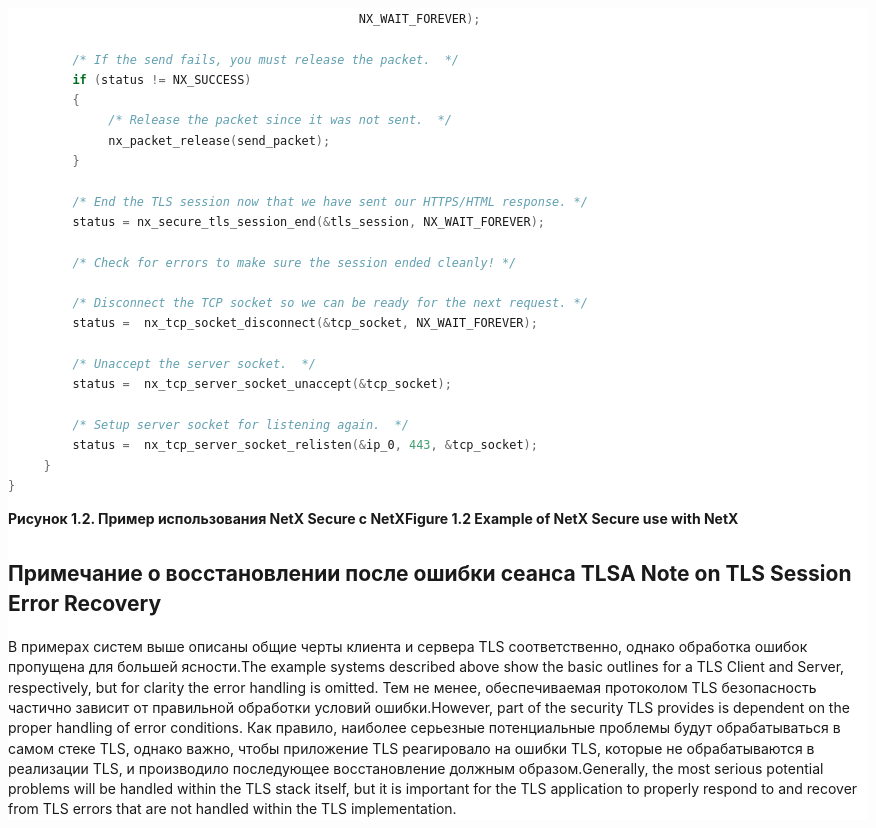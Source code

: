 ```C
                                                 NX_WAIT_FOREVER);

         /* If the send fails, you must release the packet.  */
         if (status != NX_SUCCESS)
         {
              /* Release the packet since it was not sent.  */
              nx_packet_release(send_packet);
         }

         /* End the TLS session now that we have sent our HTTPS/HTML response. */
         status = nx_secure_tls_session_end(&tls_session, NX_WAIT_FOREVER);

         /* Check for errors to make sure the session ended cleanly! */

         /* Disconnect the TCP socket so we can be ready for the next request. */
         status =  nx_tcp_socket_disconnect(&tcp_socket, NX_WAIT_FOREVER);

         /* Unaccept the server socket.  */
         status =  nx_tcp_server_socket_unaccept(&tcp_socket);

         /* Setup server socket for listening again.  */
         status =  nx_tcp_server_socket_relisten(&ip_0, 443, &tcp_socket);
     }
}
```

<span data-ttu-id="c1860-158">**Рисунок 1.2. Пример использования NetX Secure с NetX**</span><span class="sxs-lookup"><span data-stu-id="c1860-158">**Figure 1.2 Example of NetX Secure use with NetX**</span></span>

## <a name="a-note-on-tls-session-error-recovery"></a><span data-ttu-id="c1860-159">Примечание о восстановлении после ошибки сеанса TLS</span><span class="sxs-lookup"><span data-stu-id="c1860-159">A Note on TLS Session Error Recovery</span></span>

<span data-ttu-id="c1860-160">В примерах систем выше описаны общие черты клиента и сервера TLS соответственно, однако обработка ошибок пропущена для большей ясности.</span><span class="sxs-lookup"><span data-stu-id="c1860-160">The example systems described above show the basic outlines for a TLS Client and Server, respectively, but for clarity the error handling is omitted.</span></span> <span data-ttu-id="c1860-161">Тем не менее, обеспечиваемая протоколом TLS безопасность частично зависит от правильной обработки условий ошибки.</span><span class="sxs-lookup"><span data-stu-id="c1860-161">However, part of the security TLS provides is dependent on the proper handling of error conditions.</span></span> <span data-ttu-id="c1860-162">Как правило, наиболее серьезные потенциальные проблемы будут обрабатываться в самом стеке TLS, однако важно, чтобы приложение TLS реагировало на ошибки TLS, которые не обрабатываются в реализации TLS, и производило последующее восстановление должным образом.</span><span class="sxs-lookup"><span data-stu-id="c1860-162">Generally, the most serious potential problems will be handled within the TLS stack itself, but it is important for the TLS application to properly respond to and recover from TLS errors that are not handled within the TLS implementation.</span></span>
